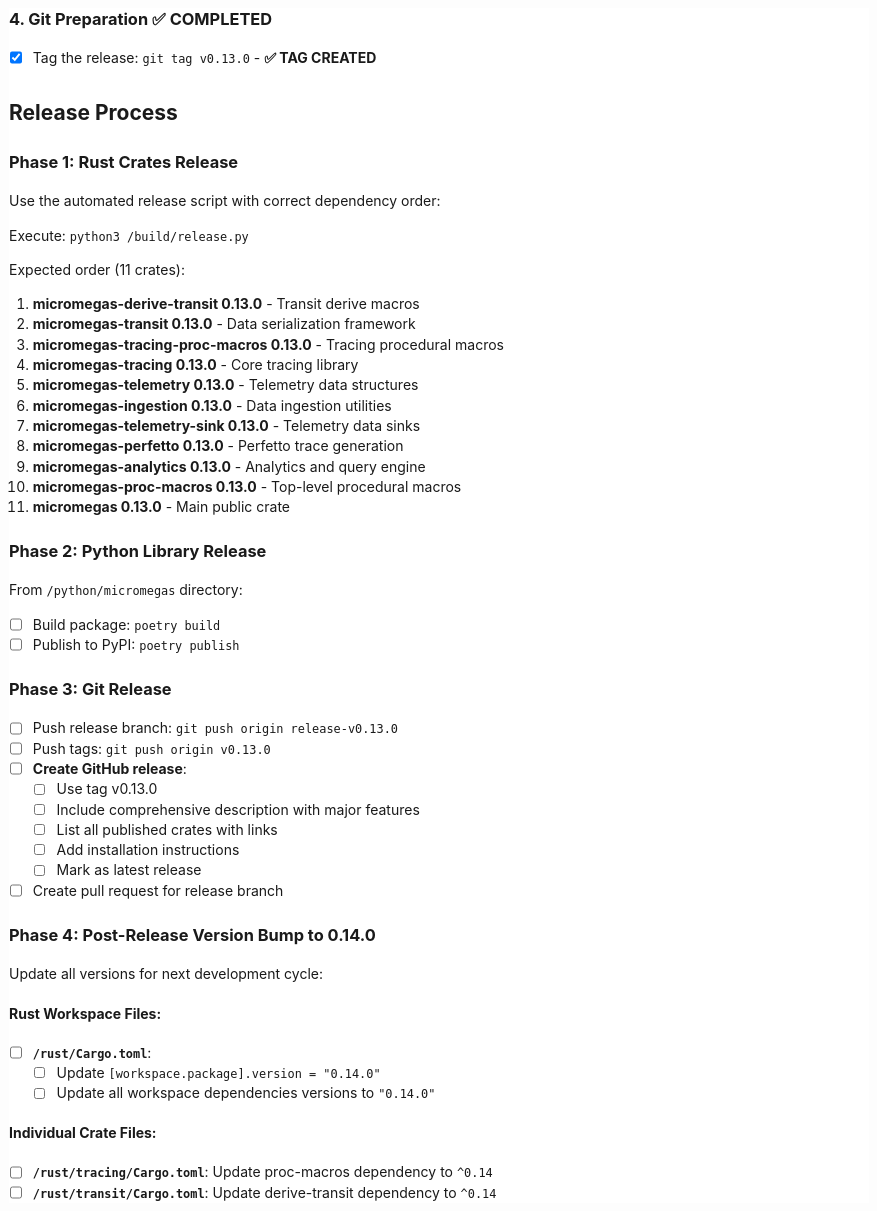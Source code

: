 ### 4. Git Preparation ✅ COMPLETED
- [x] Tag the release: `git tag v0.13.0` - **✅ TAG CREATED**

## Release Process

### Phase 1: Rust Crates Release
Use the automated release script with correct dependency order:

Execute: `python3 /build/release.py`

Expected order (11 crates):
1. **micromegas-derive-transit 0.13.0** - Transit derive macros
2. **micromegas-transit 0.13.0** - Data serialization framework
3. **micromegas-tracing-proc-macros 0.13.0** - Tracing procedural macros
4. **micromegas-tracing 0.13.0** - Core tracing library
5. **micromegas-telemetry 0.13.0** - Telemetry data structures
6. **micromegas-ingestion 0.13.0** - Data ingestion utilities
7. **micromegas-telemetry-sink 0.13.0** - Telemetry data sinks
8. **micromegas-perfetto 0.13.0** - Perfetto trace generation
9. **micromegas-analytics 0.13.0** - Analytics and query engine
10. **micromegas-proc-macros 0.13.0** - Top-level procedural macros
11. **micromegas 0.13.0** - Main public crate

### Phase 2: Python Library Release
From `/python/micromegas` directory:
- [ ] Build package: `poetry build`
- [ ] Publish to PyPI: `poetry publish`

### Phase 3: Git Release
- [ ] Push release branch: `git push origin release-v0.13.0`
- [ ] Push tags: `git push origin v0.13.0`
- [ ] **Create GitHub release**:
  - [ ] Use tag v0.13.0
  - [ ] Include comprehensive description with major features
  - [ ] List all published crates with links
  - [ ] Add installation instructions
  - [ ] Mark as latest release
- [ ] Create pull request for release branch

### Phase 4: Post-Release Version Bump to 0.14.0
Update all versions for next development cycle:

#### Rust Workspace Files:
- [ ] **`/rust/Cargo.toml`**:
  - [ ] Update `[workspace.package].version = "0.14.0"`
  - [ ] Update all workspace dependencies versions to `"0.14.0"`

#### Individual Crate Files:
- [ ] **`/rust/tracing/Cargo.toml`**: Update proc-macros dependency to `^0.14`
- [ ] **`/rust/transit/Cargo.toml`**: Update derive-transit dependency to `^0.14`
